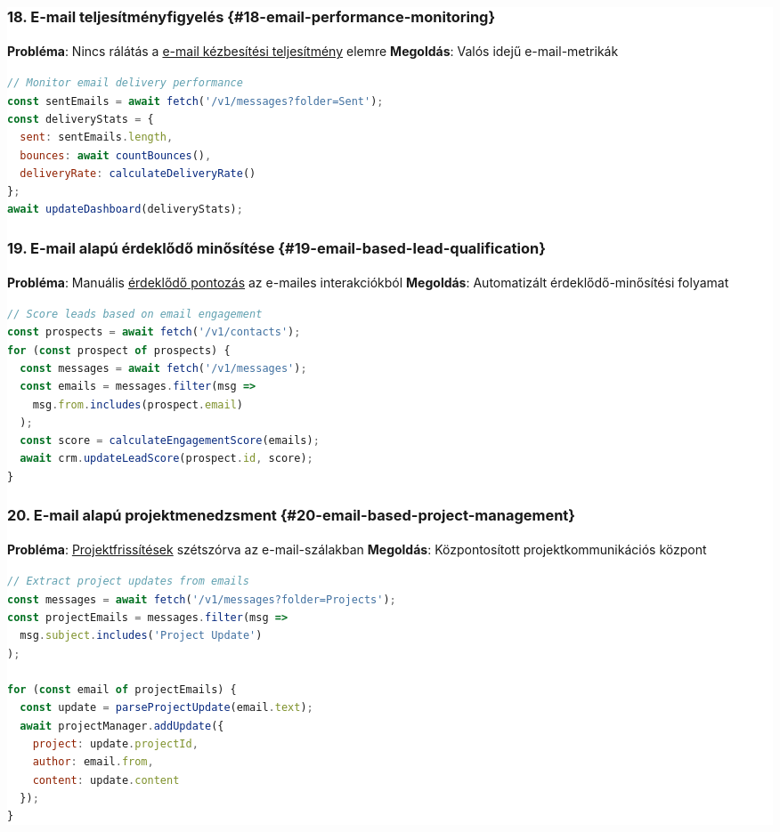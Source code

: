 ### 18. E-mail teljesítményfigyelés {#18-email-performance-monitoring}

**Probléma**: Nincs rálátás a [e-mail kézbesítési teljesítmény](https://en.wikipedia.org/wiki/Email_deliverability) elemre
**Megoldás**: Valós idejű e-mail-metrikák

```javascript
// Monitor email delivery performance
const sentEmails = await fetch('/v1/messages?folder=Sent');
const deliveryStats = {
  sent: sentEmails.length,
  bounces: await countBounces(),
  deliveryRate: calculateDeliveryRate()
};
await updateDashboard(deliveryStats);
```

### 19. E-mail alapú érdeklődő minősítése {#19-email-based-lead-qualification}

**Probléma**: Manuális [érdeklődő pontozás](https://en.wikipedia.org/wiki/Lead_scoring) az e-mailes interakciókból
**Megoldás**: Automatizált érdeklődő-minősítési folyamat

```javascript
// Score leads based on email engagement
const prospects = await fetch('/v1/contacts');
for (const prospect of prospects) {
  const messages = await fetch('/v1/messages');
  const emails = messages.filter(msg =>
    msg.from.includes(prospect.email)
  );
  const score = calculateEngagementScore(emails);
  await crm.updateLeadScore(prospect.id, score);
}
```

### 20. E-mail alapú projektmenedzsment {#20-email-based-project-management}

**Probléma**: [Projektfrissítések](https://en.wikipedia.org/wiki/Project_management) szétszórva az e-mail-szálakban
**Megoldás**: Központosított projektkommunikációs központ

```javascript
// Extract project updates from emails
const messages = await fetch('/v1/messages?folder=Projects');
const projectEmails = messages.filter(msg =>
  msg.subject.includes('Project Update')
);

for (const email of projectEmails) {
  const update = parseProjectUpdate(email.text);
  await projectManager.addUpdate({
    project: update.projectId,
    author: email.from,
    content: update.content
  });
}
```
